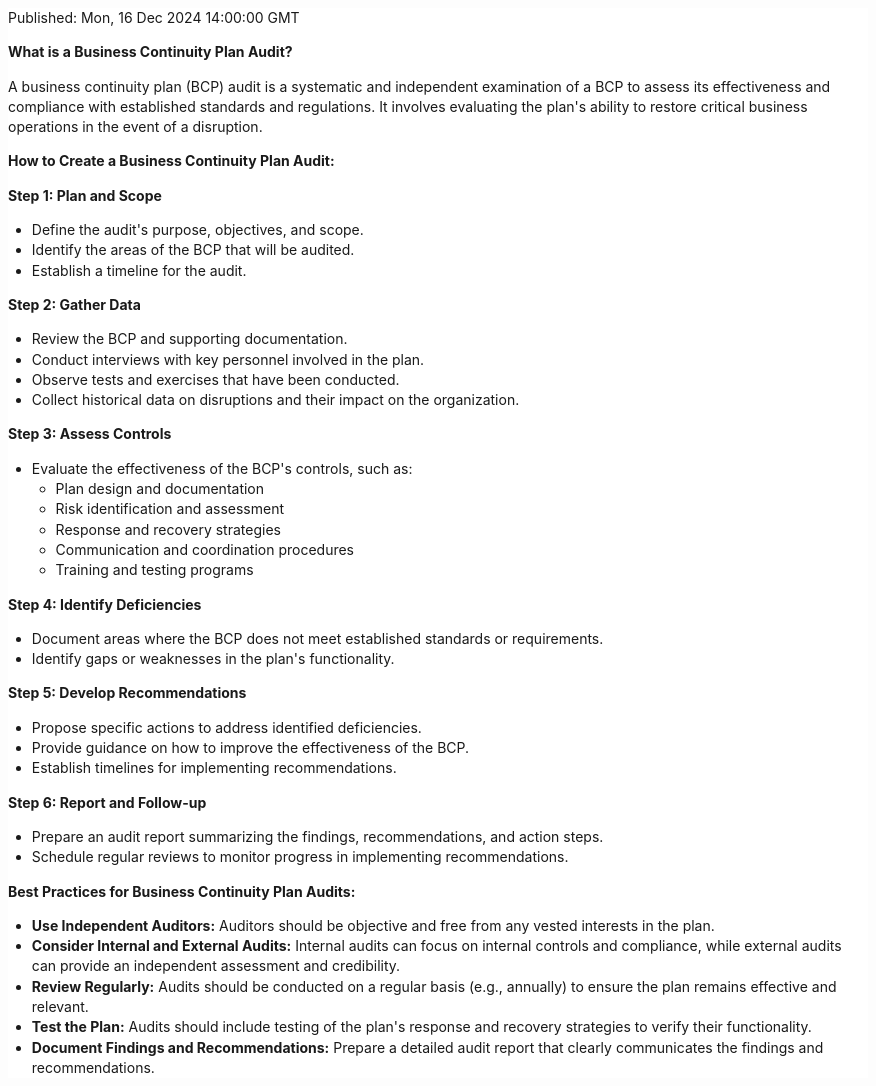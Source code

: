Published: Mon, 16 Dec 2024 14:00:00 GMT

**What is a Business Continuity Plan Audit?**

A business continuity plan (BCP) audit is a systematic and independent examination of a BCP to assess its effectiveness and compliance with established standards and regulations. It involves evaluating the plan's ability to restore critical business operations in the event of a disruption.

**How to Create a Business Continuity Plan Audit:**

**Step 1: Plan and Scope**

* Define the audit's purpose, objectives, and scope.
* Identify the areas of the BCP that will be audited.
* Establish a timeline for the audit.

**Step 2: Gather Data**

* Review the BCP and supporting documentation.
* Conduct interviews with key personnel involved in the plan.
* Observe tests and exercises that have been conducted.
* Collect historical data on disruptions and their impact on the organization.

**Step 3: Assess Controls**

* Evaluate the effectiveness of the BCP's controls, such as:
    * Plan design and documentation
    * Risk identification and assessment
    * Response and recovery strategies
    * Communication and coordination procedures
    * Training and testing programs

**Step 4: Identify Deficiencies**

* Document areas where the BCP does not meet established standards or requirements.
* Identify gaps or weaknesses in the plan's functionality.

**Step 5: Develop Recommendations**

* Propose specific actions to address identified deficiencies.
* Provide guidance on how to improve the effectiveness of the BCP.
* Establish timelines for implementing recommendations.

**Step 6: Report and Follow-up**

* Prepare an audit report summarizing the findings, recommendations, and action steps.
* Schedule regular reviews to monitor progress in implementing recommendations.

**Best Practices for Business Continuity Plan Audits:**

* **Use Independent Auditors:** Auditors should be objective and free from any vested interests in the plan.
* **Consider Internal and External Audits:** Internal audits can focus on internal controls and compliance, while external audits can provide an independent assessment and credibility.
* **Review Regularly:** Audits should be conducted on a regular basis (e.g., annually) to ensure the plan remains effective and relevant.
* **Test the Plan:** Audits should include testing of the plan's response and recovery strategies to verify their functionality.
* **Document Findings and Recommendations:** Prepare a detailed audit report that clearly communicates the findings and recommendations.
